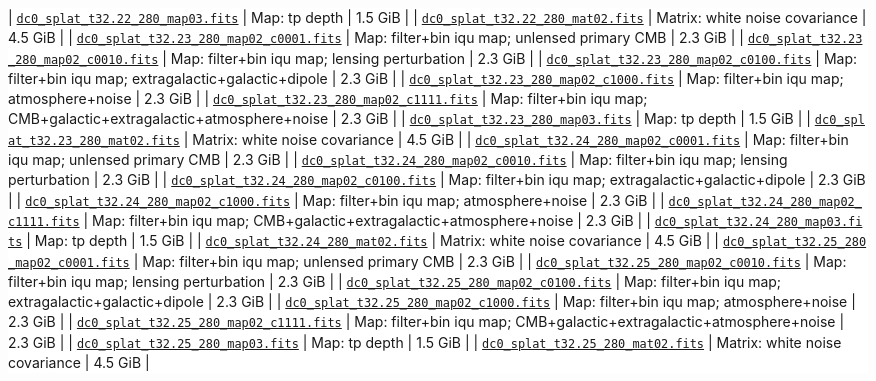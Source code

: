| [`dc0_splat_t32.22_280_map03.fits`](https://g-9fdb0b.6b7bd8.0ec8.data.globus.org/datareleases/dc0/mission/splat/split32/280/dc0_splat_t32.22_280_map03.fits)             | Map: tp depth                                                        | 1.5 GiB |
| [`dc0_splat_t32.22_280_mat02.fits`](https://g-9fdb0b.6b7bd8.0ec8.data.globus.org/datareleases/dc0/mission/splat/split32/280/dc0_splat_t32.22_280_mat02.fits)             | Matrix: white noise covariance                                       | 4.5 GiB |
| [`dc0_splat_t32.23_280_map02_c0001.fits`](https://g-9fdb0b.6b7bd8.0ec8.data.globus.org/datareleases/dc0/mission/splat/split32/280/dc0_splat_t32.23_280_map02_c0001.fits) | Map: filter+bin iqu map; unlensed primary CMB                        | 2.3 GiB |
| [`dc0_splat_t32.23_280_map02_c0010.fits`](https://g-9fdb0b.6b7bd8.0ec8.data.globus.org/datareleases/dc0/mission/splat/split32/280/dc0_splat_t32.23_280_map02_c0010.fits) | Map: filter+bin iqu map; lensing perturbation                        | 2.3 GiB |
| [`dc0_splat_t32.23_280_map02_c0100.fits`](https://g-9fdb0b.6b7bd8.0ec8.data.globus.org/datareleases/dc0/mission/splat/split32/280/dc0_splat_t32.23_280_map02_c0100.fits) | Map: filter+bin iqu map; extragalactic+galactic+dipole               | 2.3 GiB |
| [`dc0_splat_t32.23_280_map02_c1000.fits`](https://g-9fdb0b.6b7bd8.0ec8.data.globus.org/datareleases/dc0/mission/splat/split32/280/dc0_splat_t32.23_280_map02_c1000.fits) | Map: filter+bin iqu map; atmosphere+noise                            | 2.3 GiB |
| [`dc0_splat_t32.23_280_map02_c1111.fits`](https://g-9fdb0b.6b7bd8.0ec8.data.globus.org/datareleases/dc0/mission/splat/split32/280/dc0_splat_t32.23_280_map02_c1111.fits) | Map: filter+bin iqu map; CMB+galactic+extragalactic+atmosphere+noise | 2.3 GiB |
| [`dc0_splat_t32.23_280_map03.fits`](https://g-9fdb0b.6b7bd8.0ec8.data.globus.org/datareleases/dc0/mission/splat/split32/280/dc0_splat_t32.23_280_map03.fits)             | Map: tp depth                                                        | 1.5 GiB |
| [`dc0_splat_t32.23_280_mat02.fits`](https://g-9fdb0b.6b7bd8.0ec8.data.globus.org/datareleases/dc0/mission/splat/split32/280/dc0_splat_t32.23_280_mat02.fits)             | Matrix: white noise covariance                                       | 4.5 GiB |
| [`dc0_splat_t32.24_280_map02_c0001.fits`](https://g-9fdb0b.6b7bd8.0ec8.data.globus.org/datareleases/dc0/mission/splat/split32/280/dc0_splat_t32.24_280_map02_c0001.fits) | Map: filter+bin iqu map; unlensed primary CMB                        | 2.3 GiB |
| [`dc0_splat_t32.24_280_map02_c0010.fits`](https://g-9fdb0b.6b7bd8.0ec8.data.globus.org/datareleases/dc0/mission/splat/split32/280/dc0_splat_t32.24_280_map02_c0010.fits) | Map: filter+bin iqu map; lensing perturbation                        | 2.3 GiB |
| [`dc0_splat_t32.24_280_map02_c0100.fits`](https://g-9fdb0b.6b7bd8.0ec8.data.globus.org/datareleases/dc0/mission/splat/split32/280/dc0_splat_t32.24_280_map02_c0100.fits) | Map: filter+bin iqu map; extragalactic+galactic+dipole               | 2.3 GiB |
| [`dc0_splat_t32.24_280_map02_c1000.fits`](https://g-9fdb0b.6b7bd8.0ec8.data.globus.org/datareleases/dc0/mission/splat/split32/280/dc0_splat_t32.24_280_map02_c1000.fits) | Map: filter+bin iqu map; atmosphere+noise                            | 2.3 GiB |
| [`dc0_splat_t32.24_280_map02_c1111.fits`](https://g-9fdb0b.6b7bd8.0ec8.data.globus.org/datareleases/dc0/mission/splat/split32/280/dc0_splat_t32.24_280_map02_c1111.fits) | Map: filter+bin iqu map; CMB+galactic+extragalactic+atmosphere+noise | 2.3 GiB |
| [`dc0_splat_t32.24_280_map03.fits`](https://g-9fdb0b.6b7bd8.0ec8.data.globus.org/datareleases/dc0/mission/splat/split32/280/dc0_splat_t32.24_280_map03.fits)             | Map: tp depth                                                        | 1.5 GiB |
| [`dc0_splat_t32.24_280_mat02.fits`](https://g-9fdb0b.6b7bd8.0ec8.data.globus.org/datareleases/dc0/mission/splat/split32/280/dc0_splat_t32.24_280_mat02.fits)             | Matrix: white noise covariance                                       | 4.5 GiB |
| [`dc0_splat_t32.25_280_map02_c0001.fits`](https://g-9fdb0b.6b7bd8.0ec8.data.globus.org/datareleases/dc0/mission/splat/split32/280/dc0_splat_t32.25_280_map02_c0001.fits) | Map: filter+bin iqu map; unlensed primary CMB                        | 2.3 GiB |
| [`dc0_splat_t32.25_280_map02_c0010.fits`](https://g-9fdb0b.6b7bd8.0ec8.data.globus.org/datareleases/dc0/mission/splat/split32/280/dc0_splat_t32.25_280_map02_c0010.fits) | Map: filter+bin iqu map; lensing perturbation                        | 2.3 GiB |
| [`dc0_splat_t32.25_280_map02_c0100.fits`](https://g-9fdb0b.6b7bd8.0ec8.data.globus.org/datareleases/dc0/mission/splat/split32/280/dc0_splat_t32.25_280_map02_c0100.fits) | Map: filter+bin iqu map; extragalactic+galactic+dipole               | 2.3 GiB |
| [`dc0_splat_t32.25_280_map02_c1000.fits`](https://g-9fdb0b.6b7bd8.0ec8.data.globus.org/datareleases/dc0/mission/splat/split32/280/dc0_splat_t32.25_280_map02_c1000.fits) | Map: filter+bin iqu map; atmosphere+noise                            | 2.3 GiB |
| [`dc0_splat_t32.25_280_map02_c1111.fits`](https://g-9fdb0b.6b7bd8.0ec8.data.globus.org/datareleases/dc0/mission/splat/split32/280/dc0_splat_t32.25_280_map02_c1111.fits) | Map: filter+bin iqu map; CMB+galactic+extragalactic+atmosphere+noise | 2.3 GiB |
| [`dc0_splat_t32.25_280_map03.fits`](https://g-9fdb0b.6b7bd8.0ec8.data.globus.org/datareleases/dc0/mission/splat/split32/280/dc0_splat_t32.25_280_map03.fits)             | Map: tp depth                                                        | 1.5 GiB |
| [`dc0_splat_t32.25_280_mat02.fits`](https://g-9fdb0b.6b7bd8.0ec8.data.globus.org/datareleases/dc0/mission/splat/split32/280/dc0_splat_t32.25_280_mat02.fits)             | Matrix: white noise covariance                                       | 4.5 GiB |